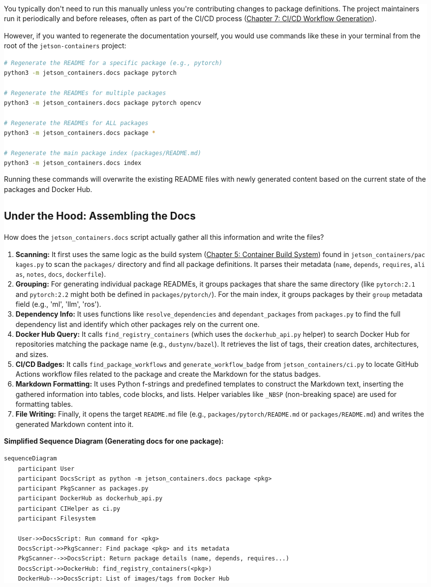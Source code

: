 You typically don't need to run this manually unless you're contributing changes to package definitions. The project maintainers run it periodically and before releases, often as part of the CI/CD process ([Chapter 7: CI/CD Workflow Generation](07_ci_cd_workflow_generation_.md)).

However, if you wanted to regenerate the documentation yourself, you would use commands like these in your terminal from the root of the `jetson-containers` project:

```bash
# Regenerate the README for a specific package (e.g., pytorch)
python3 -m jetson_containers.docs package pytorch

# Regenerate the READMEs for multiple packages
python3 -m jetson_containers.docs package pytorch opencv

# Regenerate the READMEs for ALL packages
python3 -m jetson_containers.docs package *

# Regenerate the main package index (packages/README.md)
python3 -m jetson_containers.docs index
```

Running these commands will overwrite the existing README files with newly generated content based on the current state of the packages and Docker Hub.

## Under the Hood: Assembling the Docs

How does the `jetson_containers.docs` script actually gather all this information and write the files?

1.  **Scanning:** It first uses the same logic as the build system ([Chapter 5: Container Build System](05_container_build_system_.md)) found in `jetson_containers/packages.py` to scan the `packages/` directory and find all package definitions. It parses their metadata (`name`, `depends`, `requires`, `alias`, `notes`, `docs`, `dockerfile`).
2.  **Grouping:** For generating individual package READMEs, it groups packages that share the same directory (like `pytorch:2.1` and `pytorch:2.2` might both be defined in `packages/pytorch/`). For the main index, it groups packages by their `group` metadata field (e.g., 'ml', 'llm', 'ros').
3.  **Dependency Info:** It uses functions like `resolve_dependencies` and `dependant_packages` from `packages.py` to find the full dependency list and identify which other packages rely on the current one.
4.  **Docker Hub Query:** It calls `find_registry_containers` (which uses the `dockerhub_api.py` helper) to search Docker Hub for repositories matching the package name (e.g., `dustynv/bazel`). It retrieves the list of tags, their creation dates, architectures, and sizes.
5.  **CI/CD Badges:** It calls `find_package_workflows` and `generate_workflow_badge` from `jetson_containers/ci.py` to locate GitHub Actions workflow files related to the package and create the Markdown for the status badges.
6.  **Markdown Formatting:** It uses Python f-strings and predefined templates to construct the Markdown text, inserting the gathered information into tables, code blocks, and lists. Helper variables like `_NBSP` (non-breaking space) are used for formatting tables.
7.  **File Writing:** Finally, it opens the target `README.md` file (e.g., `packages/pytorch/README.md` or `packages/README.md`) and writes the generated Markdown content into it.

**Simplified Sequence Diagram (Generating docs for one package):**

```mermaid
sequenceDiagram
    participant User
    participant DocsScript as python -m jetson_containers.docs package <pkg>
    participant PkgScanner as packages.py
    participant DockerHub as dockerhub_api.py
    participant CIHelper as ci.py
    participant Filesystem

    User->>DocsScript: Run command for <pkg>
    DocsScript->>PkgScanner: Find package <pkg> and its metadata
    PkgScanner-->>DocsScript: Return package details (name, depends, requires...)
    DocsScript->>DockerHub: find_registry_containers(<pkg>)
    DockerHub-->>DocsScript: List of images/tags from Docker Hub
```